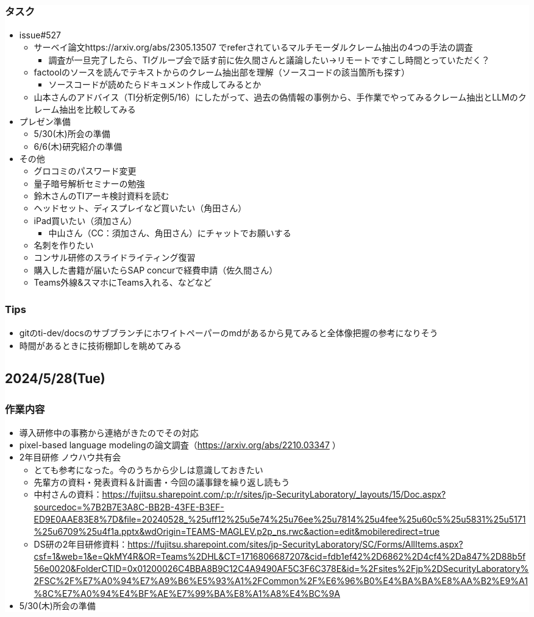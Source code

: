 
### タスク
- issue#527
  - サーベイ論文https://arxiv.org/abs/2305.13507 でreferされているマルチモーダルクレーム抽出の4つの手法の調査
    - 調査が一旦完了したら、TIグループ会で話す前に佐久間さんと議論したい→リモートですこし時間とっていただく？
  - factoolのソースを読んでテキストからのクレーム抽出部を理解（ソースコードの該当箇所も探す）
    - ソースコードが読めたらドキュメント作成してみるとか
  - 山本さんのアドバイス（TI分析定例5/16）にしたがって、過去の偽情報の事例から、手作業でやってみるクレーム抽出とLLMのクレーム抽出を比較してみる
- プレゼン準備
  - 5/30(木)所会の準備
  - 6/6(木)研究紹介の準備
- その他
  - グロコミのパスワード変更
  - 量子暗号解析セミナーの勉強
  - 鈴木さんのTIアーキ検討資料を読む
  - ヘッドセット、ディスプレイなど買いたい（角田さん）
  - iPad買いたい（須加さん）
    - 中山さん（CC：須加さん、角田さん）にチャットでお願いする
  - 名刺を作りたい
  - コンサル研修のスライドライティング復習
  - 購入した書籍が届いたらSAP concurで経費申請（佐久間さん）
  - Teams外線&スマホにTeams入れる、などなど


### Tips
- gitのti-dev/docsのサブブランチにホワイトペーパーのmdがあるから見てみると全体像把握の参考になりそう
- 時間があるときに技術棚卸しを眺めてみる








## 2024/5/28(Tue)
### 作業内容
- 導入研修中の事務から連絡がきたのでその対応
- pixel-based language modelingの論文調査（https://arxiv.org/abs/2210.03347 ）
- 2年目研修 ノウハウ共有会
  - とても参考になった。今のうちから少しは意識しておきたい
  - 先輩方の資料・発表資料＆計画書・今回の議事録を繰り返し読もう
  - 中村さんの資料：https://fujitsu.sharepoint.com/:p:/r/sites/jp-SecurityLaboratory/_layouts/15/Doc.aspx?sourcedoc=%7B2B7E3A8C-BB2B-43FE-B3EF-ED9E0AAE83E8%7D&file=20240528_%25uff12%25u5e74%25u76ee%25u7814%25u4fee%25u60c5%25u5831%25u5171%25u6709%25u4f1a.pptx&wdOrigin=TEAMS-MAGLEV.p2p_ns.rwc&action=edit&mobileredirect=true
  - DS研の2年目研修資料：https://fujitsu.sharepoint.com/sites/jp-SecurityLaboratory/SC/Forms/AllItems.aspx?csf=1&web=1&e=QkMY4R&OR=Teams%2DHL&CT=1716806687207&cid=fdb1ef42%2D6862%2D4cf4%2Da847%2D88b5f56e0020&FolderCTID=0x01200026C4BBA8B9C12C4A9490AF5C3F6C378E&id=%2Fsites%2Fjp%2DSecurityLaboratory%2FSC%2F%E7%A0%94%E7%A9%B6%E5%93%A1%2FCommon%2F%E6%96%B0%E4%BA%BA%E8%AA%B2%E9%A1%8C%E7%A0%94%E4%BF%AE%E7%99%BA%E8%A1%A8%E4%BC%9A
- 5/30(木)所会の準備
